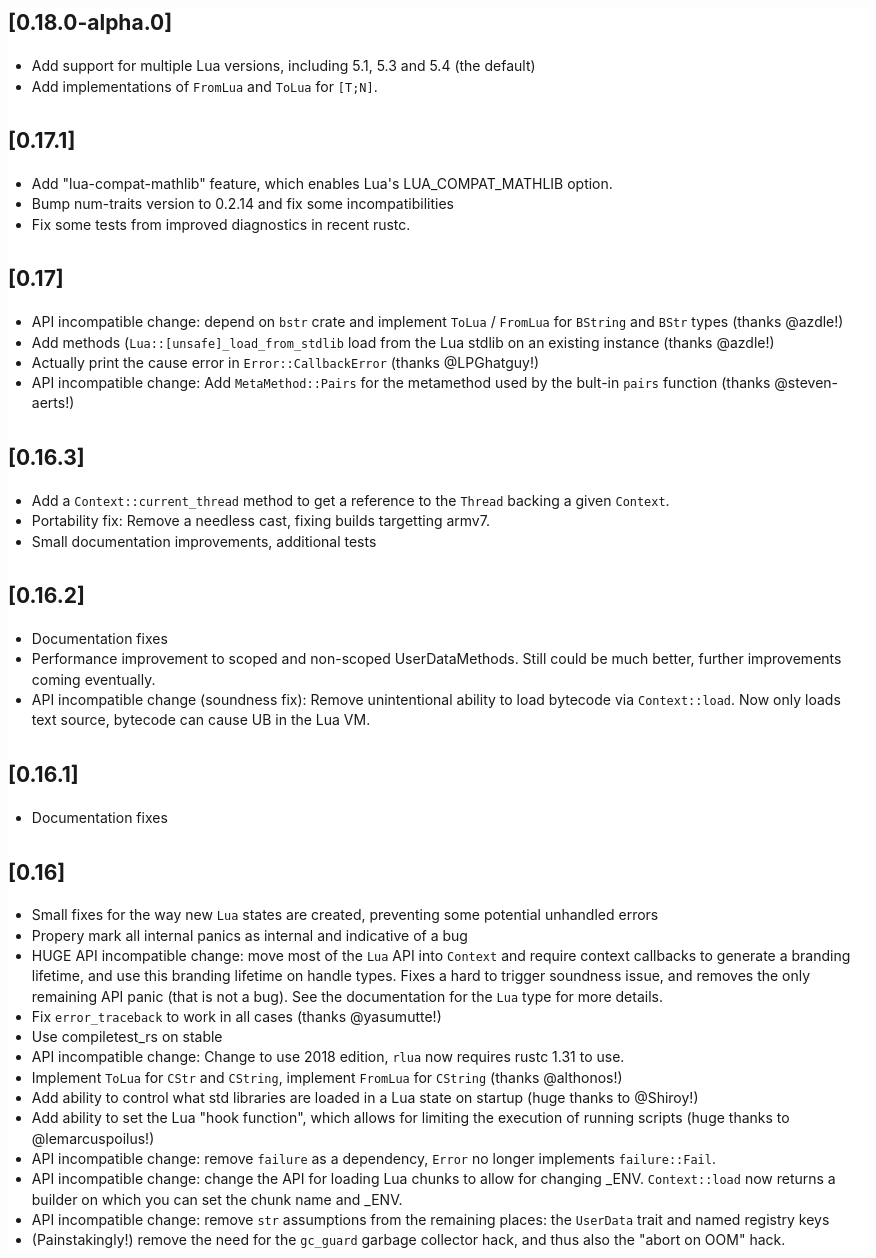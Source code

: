 ## [0.18.0-alpha.0]
- Add support for multiple Lua versions, including 5.1, 5.3 and 5.4 (the default)
- Add implementations of `FromLua` and `ToLua` for `[T;N]`.

## [0.17.1]
- Add "lua-compat-mathlib" feature, which enables Lua's LUA_COMPAT_MATHLIB
  option.
- Bump num-traits version to 0.2.14 and fix some incompatibilities
- Fix some tests from improved diagnostics in recent rustc.

## [0.17]
- API incompatible change: depend on `bstr` crate and implement `ToLua` /
  `FromLua` for `BString` and `BStr` types (thanks @azdle!)
- Add methods (`Lua::[unsafe]_load_from_stdlib` load from the Lua stdlib on an
  existing instance (thanks @azdle!)
- Actually print the cause error in `Error::CallbackError` (thanks @LPGhatguy!)
- API incompatible change: Add `MetaMethod::Pairs` for the metamethod used by
  the bult-in `pairs` function (thanks @steven-aerts!)

## [0.16.3]
- Add a `Context::current_thread` method to get a reference to the `Thread`
  backing a given `Context`.
- Portability fix: Remove a needless cast, fixing builds targetting armv7.
- Small documentation improvements, additional tests

## [0.16.2]
- Documentation fixes
- Performance improvement to scoped and non-scoped UserDataMethods.  Still could be much better,
  further improvements coming eventually.
- API incompatible change (soundness fix): Remove unintentional ability to load bytecode via
  `Context::load`.  Now only loads text source, bytecode can cause UB in the Lua VM.

## [0.16.1]
- Documentation fixes

## [0.16]
- Small fixes for the way new `Lua` states are created, preventing some potential unhandled errors
- Propery mark all internal panics as internal and indicative of a bug
- HUGE API incompatible change: move most of the `Lua` API into `Context` and require context
  callbacks to generate a branding lifetime, and use this branding lifetime on handle types.  Fixes
  a hard to trigger soundness issue, and removes the only remaining API panic (that is not a bug).
  See the documentation for the `Lua` type for more details.
- Fix `error_traceback` to work in all cases (thanks @yasumutte!)
- Use compiletest_rs on stable
- API incompatible change: Change to use 2018 edition, `rlua` now requires rustc 1.31 to use.
- Implement `ToLua` for `CStr` and `CString`, implement `FromLua` for `CString` (thanks @althonos!)
- Add ability to control what std libraries are loaded in a Lua state on startup
  (huge thanks to @Shiroy!)
- Add ability to set the Lua "hook function", which allows for limiting the execution of running scripts
  (huge thanks to @lemarcuspoilus!)
- API incompatible change: remove `failure` as a dependency, `Error` no longer implements
  `failure::Fail`.
- API incompatible change: change the API for loading Lua chunks to allow for changing _ENV.
  `Context::load` now returns a builder on which you can set the chunk name and _ENV.
- API incompatible change: remove `str` assumptions from the remaining places: the `UserData` trait
  and named registry keys
- (Painstakingly!) remove the need for the `gc_guard` garbage collector hack, and thus also the
  "abort on OOM" hack.